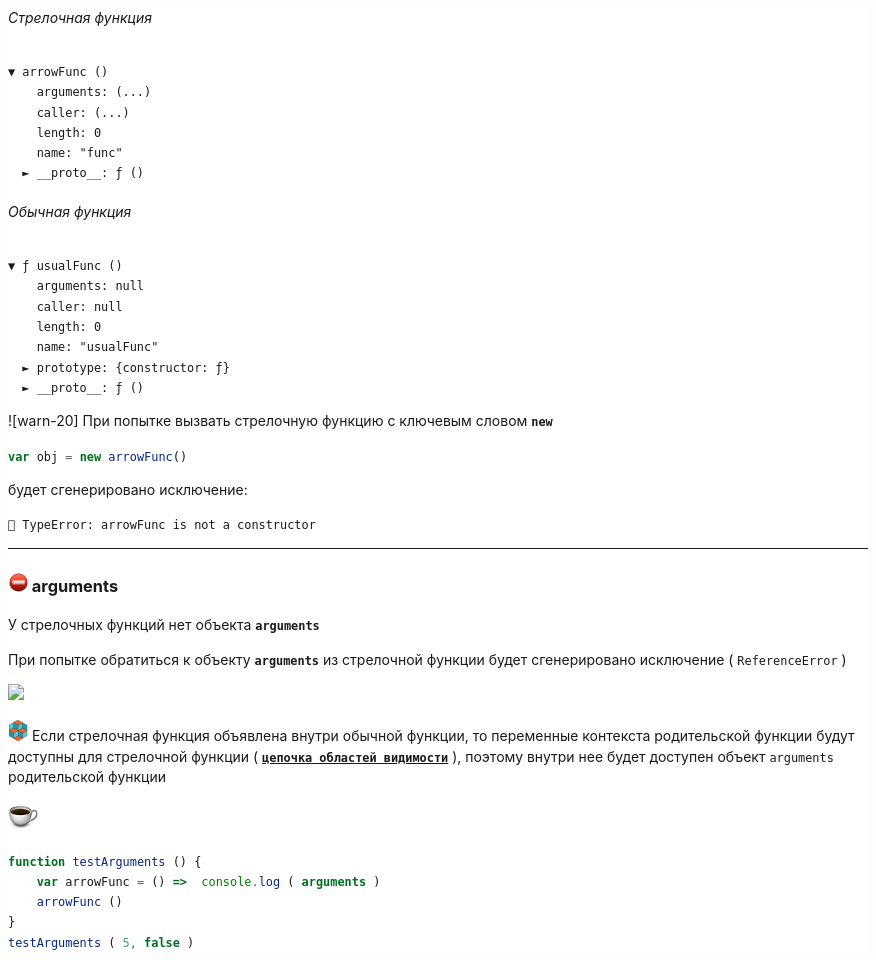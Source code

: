 ###### Стрелочная функция

```console
▼ arrowFunc ()
    arguments: (...)
    caller: (...)
    length: 0
    name: "func"
  ► __proto__: ƒ ()
```

###### Обычная функция

```console
▼ ƒ usualFunc ()
    arguments: null
    caller: null
    length: 0
    name: "usualFunc"
  ► prototype: {constructor: ƒ}
  ► __proto__: ƒ ()
```

![warn-20] При попытке вызвать стрелочную функцию с ключевым словом **`new`**

```javascript
var obj = new arrowFunc()
```

будет сгенерировано исключение:

```
🛑 TypeError: arrowFunc is not a constructor
```

______________________________________________________

### ![err-20] arguments

У стрелочных функций нет объекта  **`arguments`**

При попытке обратиться к объекту **`arguments`** из стрелочной функции будет сгенерировано исключение ( `ReferenceError` )

![](https://lh6.googleusercontent.com/yv3tm03wlxRLj8N8La3rjpv-ptedTRsM-jZY25YaNpDycba4XNeSic-lpaCva6g7ftFz1Vu8MmkIk4zLLXfgsFNu10Tin-S88UrOstrwdIcPvvLyq8avaEjO29Fi2q5q3nKkrETuWY4qxks)

![ico20] Если стрелочная функция объявлена внутри обычной функции, то переменные контекста родительской функции будут доступны для стрелочной функции ( [**`цепочка областей видимости`**](function-object#scope) ), поэтому внутри нее будет доступен объект `arguments` родительской функции

![cap-30]

```javascript
function testArguments () {
    var arrowFunc = () =>  console.log ( arguments )
    arrowFunc ()
}
testArguments ( 5, false )
```


[footer]: https://github.com/garevna/js-course/raw/master/images/a-level-ico.png?raw=true
[me30]: https://raw.githubusercontent.com/garevna/a-level-js-lessons/master/ico/myPhoto-30.png "Ⓒ Irina Fylyppova ( garevna ) 2019"
[ico20]: https://raw.githubusercontent.com/garevna/a-level-js-lessons/master/ico/a-level-20.png
[ico25]: https://raw.githubusercontent.com/garevna/a-level-js-lessons/master/ico/a-level-25.png
[hw-30]: https://raw.githubusercontent.com/garevna/a-level-js-lessons/master/ico/briefcase-30.png
[cap-30]: https://raw.githubusercontent.com/garevna/a-level-js-lessons/master/ico/coffee-30.png
[warn-25]: https://raw.githubusercontent.com/garevna/a-level-js-lessons/master/ico/warning-25.png
[link-25]: https://raw.githubusercontent.com/garevna/a-level-js-lessons/master/ico/link-25.png
[err-20]: https://raw.githubusercontent.com/garevna/a-level-js-lessons/master/ico/no_entry-20.png
[err-25]: https://raw.githubusercontent.com/garevna/a-level-js-lessons/master/ico/no_entry-25.png
[err-30]: https://raw.githubusercontent.com/garevna/a-level-js-lessons/master/ico/no_entry-30.png